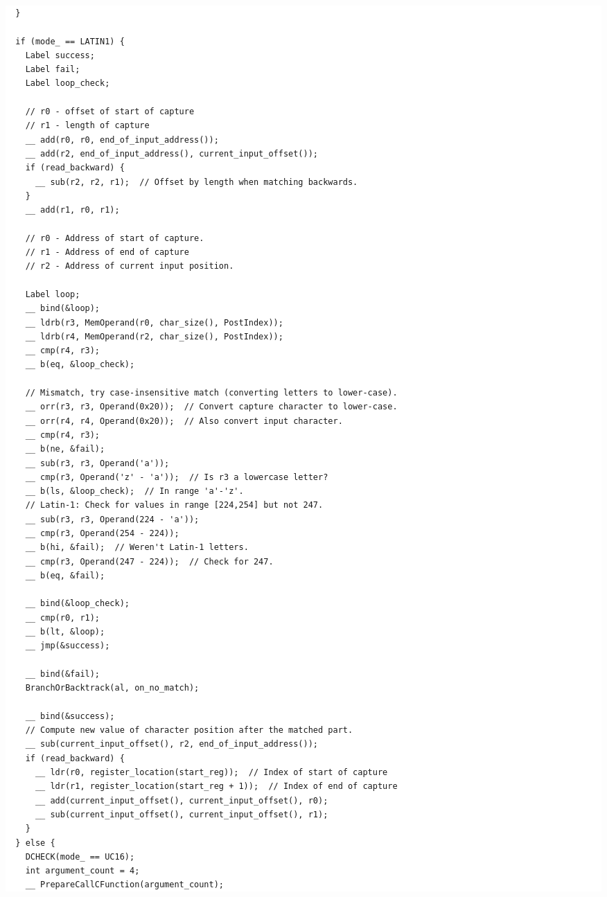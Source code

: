 ```
  }

  if (mode_ == LATIN1) {
    Label success;
    Label fail;
    Label loop_check;

    // r0 - offset of start of capture
    // r1 - length of capture
    __ add(r0, r0, end_of_input_address());
    __ add(r2, end_of_input_address(), current_input_offset());
    if (read_backward) {
      __ sub(r2, r2, r1);  // Offset by length when matching backwards.
    }
    __ add(r1, r0, r1);

    // r0 - Address of start of capture.
    // r1 - Address of end of capture
    // r2 - Address of current input position.

    Label loop;
    __ bind(&loop);
    __ ldrb(r3, MemOperand(r0, char_size(), PostIndex));
    __ ldrb(r4, MemOperand(r2, char_size(), PostIndex));
    __ cmp(r4, r3);
    __ b(eq, &loop_check);

    // Mismatch, try case-insensitive match (converting letters to lower-case).
    __ orr(r3, r3, Operand(0x20));  // Convert capture character to lower-case.
    __ orr(r4, r4, Operand(0x20));  // Also convert input character.
    __ cmp(r4, r3);
    __ b(ne, &fail);
    __ sub(r3, r3, Operand('a'));
    __ cmp(r3, Operand('z' - 'a'));  // Is r3 a lowercase letter?
    __ b(ls, &loop_check);  // In range 'a'-'z'.
    // Latin-1: Check for values in range [224,254] but not 247.
    __ sub(r3, r3, Operand(224 - 'a'));
    __ cmp(r3, Operand(254 - 224));
    __ b(hi, &fail);  // Weren't Latin-1 letters.
    __ cmp(r3, Operand(247 - 224));  // Check for 247.
    __ b(eq, &fail);

    __ bind(&loop_check);
    __ cmp(r0, r1);
    __ b(lt, &loop);
    __ jmp(&success);

    __ bind(&fail);
    BranchOrBacktrack(al, on_no_match);

    __ bind(&success);
    // Compute new value of character position after the matched part.
    __ sub(current_input_offset(), r2, end_of_input_address());
    if (read_backward) {
      __ ldr(r0, register_location(start_reg));  // Index of start of capture
      __ ldr(r1, register_location(start_reg + 1));  // Index of end of capture
      __ add(current_input_offset(), current_input_offset(), r0);
      __ sub(current_input_offset(), current_input_offset(), r1);
    }
  } else {
    DCHECK(mode_ == UC16);
    int argument_count = 4;
    __ PrepareCallCFunction(argument_count);
```